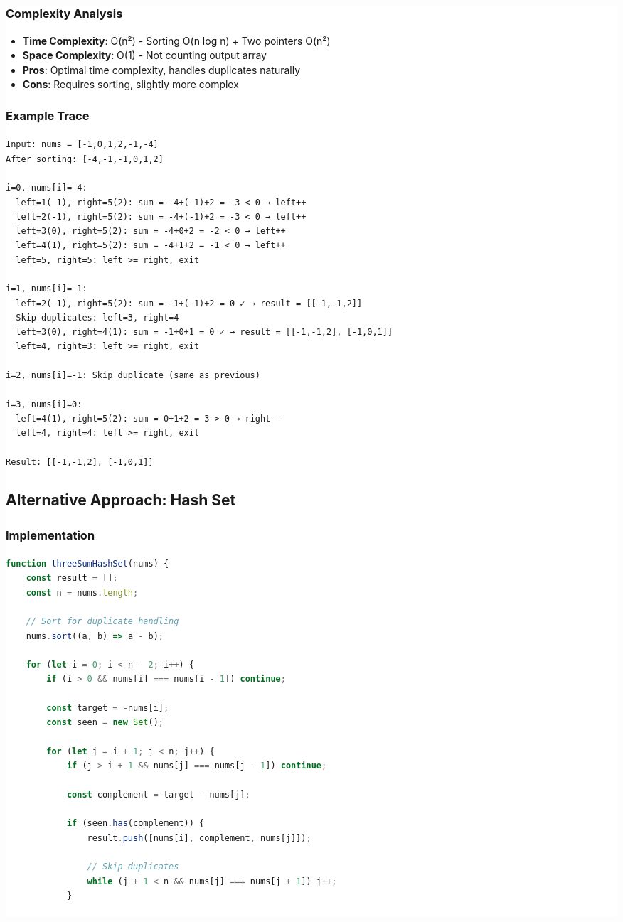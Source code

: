 ### Complexity Analysis
- **Time Complexity**: O(n²) - Sorting O(n log n) + Two pointers O(n²)
- **Space Complexity**: O(1) - Not counting output array
- **Pros**: Optimal time complexity, handles duplicates naturally
- **Cons**: Requires sorting, slightly more complex

### Example Trace
```
Input: nums = [-1,0,1,2,-1,-4]
After sorting: [-4,-1,-1,0,1,2]

i=0, nums[i]=-4:
  left=1(-1), right=5(2): sum = -4+(-1)+2 = -3 < 0 → left++
  left=2(-1), right=5(2): sum = -4+(-1)+2 = -3 < 0 → left++  
  left=3(0), right=5(2): sum = -4+0+2 = -2 < 0 → left++
  left=4(1), right=5(2): sum = -4+1+2 = -1 < 0 → left++
  left=5, right=5: left >= right, exit

i=1, nums[i]=-1:
  left=2(-1), right=5(2): sum = -1+(-1)+2 = 0 ✓ → result = [[-1,-1,2]]
  Skip duplicates: left=3, right=4
  left=3(0), right=4(1): sum = -1+0+1 = 0 ✓ → result = [[-1,-1,2], [-1,0,1]]
  left=4, right=3: left >= right, exit

i=2, nums[i]=-1: Skip duplicate (same as previous)

i=3, nums[i]=0:
  left=4(1), right=5(2): sum = 0+1+2 = 3 > 0 → right--
  left=4, right=4: left >= right, exit

Result: [[-1,-1,2], [-1,0,1]]
```

## Alternative Approach: Hash Set

### Implementation
```javascript
function threeSumHashSet(nums) {
    const result = [];
    const n = nums.length;
    
    // Sort for duplicate handling
    nums.sort((a, b) => a - b);
    
    for (let i = 0; i < n - 2; i++) {
        if (i > 0 && nums[i] === nums[i - 1]) continue;
        
        const target = -nums[i];
        const seen = new Set();
        
        for (let j = i + 1; j < n; j++) {
            if (j > i + 1 && nums[j] === nums[j - 1]) continue;
            
            const complement = target - nums[j];
            
            if (seen.has(complement)) {
                result.push([nums[i], complement, nums[j]]);
                
                // Skip duplicates
                while (j + 1 < n && nums[j] === nums[j + 1]) j++;
            }
            
```